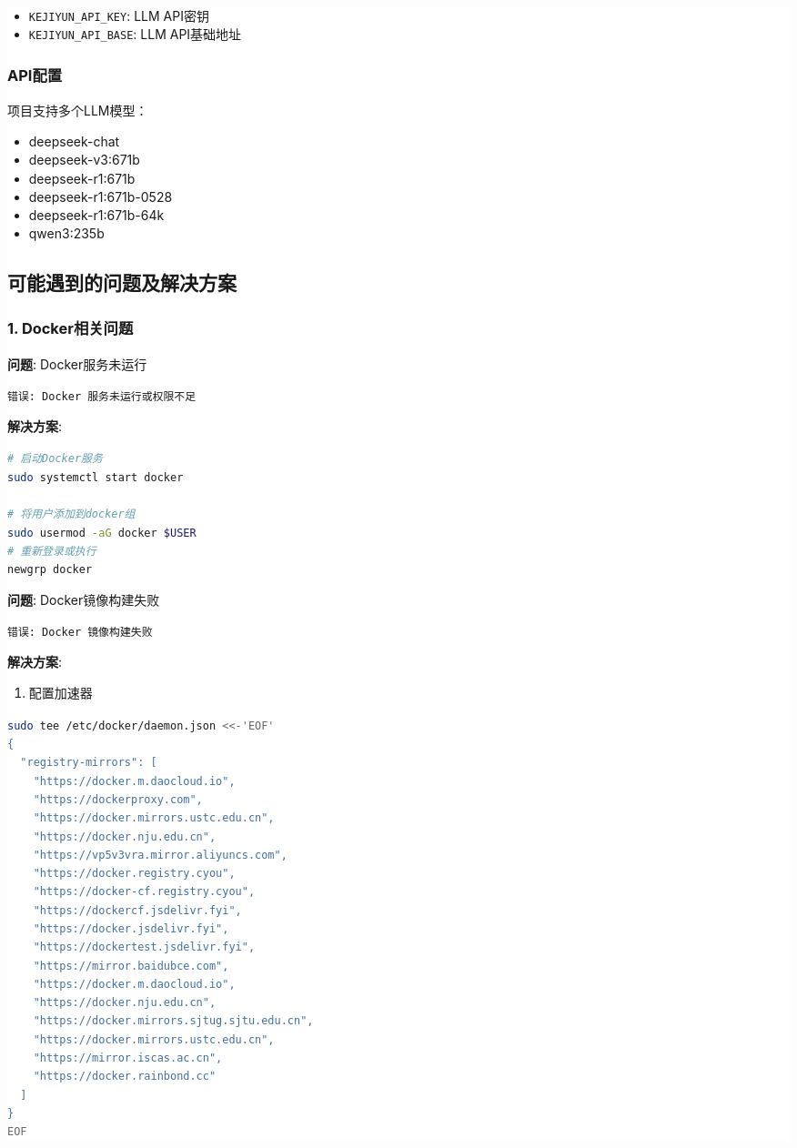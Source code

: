 - `KEJIYUN_API_KEY`: LLM API密钥
- `KEJIYUN_API_BASE`: LLM API基础地址

### API配置

项目支持多个LLM模型：
- deepseek-chat
- deepseek-v3:671b
- deepseek-r1:671b
- deepseek-r1:671b-0528
- deepseek-r1:671b-64k
- qwen3:235b

## 可能遇到的问题及解决方案

### 1. Docker相关问题

**问题**: Docker服务未运行
```
错误: Docker 服务未运行或权限不足
```

**解决方案**:
```bash
# 启动Docker服务
sudo systemctl start docker

# 将用户添加到docker组
sudo usermod -aG docker $USER
# 重新登录或执行
newgrp docker
```

**问题**: Docker镜像构建失败
```
错误: Docker 镜像构建失败
```

**解决方案**:

1. 配置加速器

```bash
sudo tee /etc/docker/daemon.json <<-'EOF'
{
  "registry-mirrors": [
    "https://docker.m.daocloud.io",
    "https://dockerproxy.com",
    "https://docker.mirrors.ustc.edu.cn",
    "https://docker.nju.edu.cn",
    "https://vp5v3vra.mirror.aliyuncs.com",
    "https://docker.registry.cyou",
    "https://docker-cf.registry.cyou",
    "https://dockercf.jsdelivr.fyi",
    "https://docker.jsdelivr.fyi",
    "https://dockertest.jsdelivr.fyi",
    "https://mirror.baidubce.com",
    "https://docker.m.daocloud.io",
    "https://docker.nju.edu.cn",
    "https://docker.mirrors.sjtug.sjtu.edu.cn",
    "https://docker.mirrors.ustc.edu.cn",
    "https://mirror.iscas.ac.cn",
    "https://docker.rainbond.cc"
  ]
}
EOF
```
